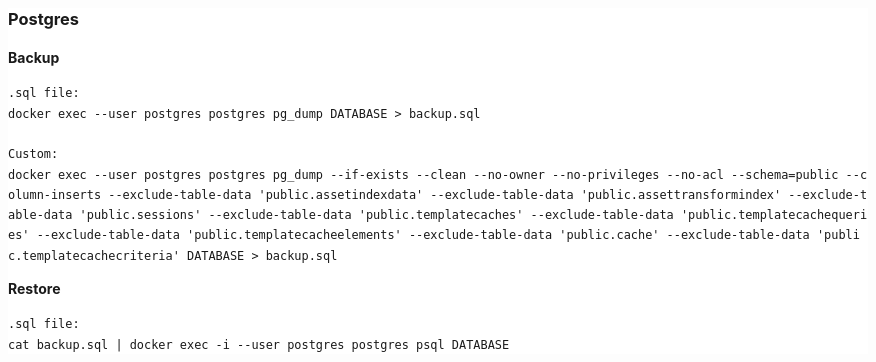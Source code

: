 ### Postgres 

**Backup**
```shell
.sql file:
docker exec --user postgres postgres pg_dump DATABASE > backup.sql

Custom:
docker exec --user postgres postgres pg_dump --if-exists --clean --no-owner --no-privileges --no-acl --schema=public --column-inserts --exclude-table-data 'public.assetindexdata' --exclude-table-data 'public.assettransformindex' --exclude-table-data 'public.sessions' --exclude-table-data 'public.templatecaches' --exclude-table-data 'public.templatecachequeries' --exclude-table-data 'public.templatecacheelements' --exclude-table-data 'public.cache' --exclude-table-data 'public.templatecachecriteria' DATABASE > backup.sql
```

**Restore**
```shell
.sql file:
cat backup.sql | docker exec -i --user postgres postgres psql DATABASE
```
